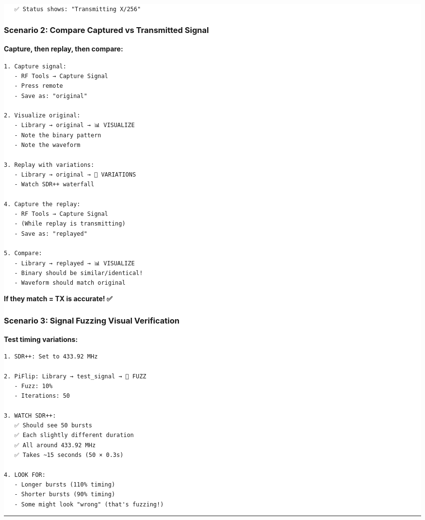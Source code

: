 ```
   ✅ Status shows: "Transmitting X/256"
```

### **Scenario 2: Compare Captured vs Transmitted Signal**

**Capture, then replay, then compare:**
```
1. Capture signal:
   - RF Tools → Capture Signal
   - Press remote
   - Save as: "original"

2. Visualize original:
   - Library → original → 📊 VISUALIZE
   - Note the binary pattern
   - Note the waveform

3. Replay with variations:
   - Library → original → 🔄 VARIATIONS
   - Watch SDR++ waterfall

4. Capture the replay:
   - RF Tools → Capture Signal
   - (While replay is transmitting)
   - Save as: "replayed"

5. Compare:
   - Library → replayed → 📊 VISUALIZE
   - Binary should be similar/identical!
   - Waveform should match original
```

**If they match = TX is accurate! ✅**

### **Scenario 3: Signal Fuzzing Visual Verification**

**Test timing variations:**
```
1. SDR++: Set to 433.92 MHz

2. PiFlip: Library → test_signal → 🎲 FUZZ
   - Fuzz: 10%
   - Iterations: 50

3. WATCH SDR++:
   ✅ Should see 50 bursts
   ✅ Each slightly different duration
   ✅ All around 433.92 MHz
   ✅ Takes ~15 seconds (50 × 0.3s)

4. LOOK FOR:
   - Longer bursts (110% timing)
   - Shorter bursts (90% timing)
   - Some might look "wrong" (that's fuzzing!)
```

---
